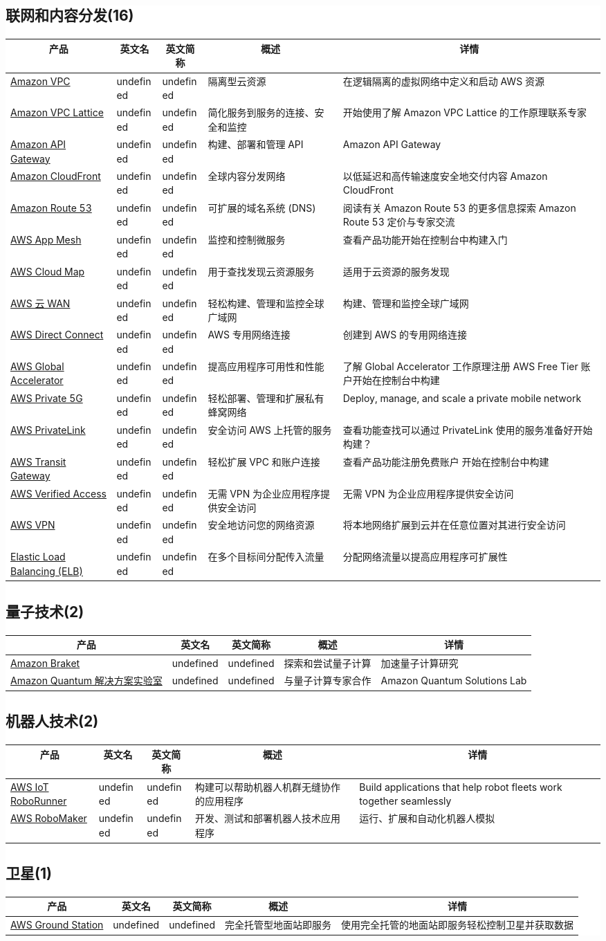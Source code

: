 ## 联网和内容分发(16)
|  产品   |  英文名  | 英文简称 | 概述  | 详情 |
|  ----  | ----  | ----  | ----  |  ----  |
|  [Amazon VPC](https://aws.amazon.com/cn/vpc/?nc2=h_ql_prod_nt_avpc)  | undefined  | undefined | 隔离型云资源   | 在逻辑隔离的虚拟网络中定义和启动 AWS 资源  |
|  [Amazon VPC Lattice](https://aws.amazon.com/cn/vpc/lattice/?nc2=h_ql_prod_nt_avpcl)  | undefined  | undefined | 简化服务到服务的连接、安全和监控   | 开始使用了解 Amazon VPC Lattice 的工作原理联系专家  |
|  [Amazon API Gateway](https://aws.amazon.com/cn/api-gateway/?nc2=h_ql_prod_nt_apig)  | undefined  | undefined | 构建、部署和管理 API   | Amazon API Gateway  |
|  [Amazon CloudFront](https://aws.amazon.com/cn/cloudfront/?nc2=h_ql_prod_nt_cf)  | undefined  | undefined | 全球内容分发网络   | 以低延迟和高传输速度安全地交付内容 Amazon CloudFront  |
|  [Amazon Route 53](https://aws.amazon.com/cn/route53/?nc2=h_ql_prod_nt_r53)  | undefined  | undefined | 可扩展的域名系统 (DNS)   | 阅读有关 Amazon Route 53 的更多信息探索 Amazon Route 53 定价与专家交流  |
|  [AWS App Mesh](https://aws.amazon.com/cn/app-mesh/?nc2=h_ql_prod_nt_appm)  | undefined  | undefined | 监控和控制微服务   | 查看产品功能开始在控制台中构建入门  |
|  [AWS Cloud Map](https://aws.amazon.com/cn/cloud-map/?nc2=h_ql_prod_nt_cm)  | undefined  | undefined | 用于查找发现云资源服务   | 适用于云资源的服务发现  |
|  [AWS 云 WAN](https://aws.amazon.com/cn/cloud-wan/?nc2=h_ql_prod_nt_cw)  | undefined  | undefined | 轻松构建、管理和监控全球广域网   | 构建、管理和监控全球广域网  |
|  [AWS Direct Connect](https://aws.amazon.com/cn/directconnect/?nc2=h_ql_prod_nt_dc)  | undefined  | undefined | AWS 专用网络连接   | 创建到 AWS 的专用网络连接  |
|  [AWS Global Accelerator](https://aws.amazon.com/cn/global-accelerator/?nc2=h_ql_prod_nt_gla)  | undefined  | undefined | 提高应用程序可用性和性能   | 了解 Global Accelerator 工作原理注册 AWS Free Tier 账户开始在控制台中构建  |
|  [AWS Private 5G](https://aws.amazon.com/cn/private5g/?nc2=h_ql_re_nw)  | undefined  | undefined | 轻松部署、管理和扩展私有蜂窝网络   | Deploy, manage, and scale a private mobile network  |
|  [AWS PrivateLink](https://aws.amazon.com/cn/privatelink/?nc2=h_ql_prod_nt_pl)  | undefined  | undefined | 安全访问 AWS 上托管的服务   | 查看功能查找可以通过 PrivateLink 使用的服务准备好开始构建？  |
|  [AWS Transit Gateway](https://aws.amazon.com/cn/transit-gateway/?nc2=h_ql_prod_nt_tg)  | undefined  | undefined | 轻松扩展 VPC 和账户连接   | 查看产品功能注册免费账户 开始在控制台中构建  |
|  [AWS Verified Access](https://aws.amazon.com/cn/verified-access/?nc2=h_ql_prod_nt_va)  | undefined  | undefined | 无需 VPN 为企业应用程序提供安全访问   | 无需 VPN 为企业应用程序提供安全访问  |
|  [AWS VPN](https://aws.amazon.com/cn/vpn/?nc2=h_ql_prod_nt_avpn)  | undefined  | undefined | 安全地访问您的网络资源   | 将本地网络扩展到云并在任意位置对其进行安全访问  |
|  [Elastic Load Balancing (ELB)](https://aws.amazon.com/cn/elasticloadbalancing/?nc2=h_ql_prod_nt_elb)  | undefined  | undefined | 在多个目标间分配传入流量   | 分配网络流量以提高应用程序可扩展性  |

## 量子技术(2)
|  产品   |  英文名  | 英文简称 | 概述  | 详情 |
|  ----  | ----  | ----  | ----  |  ----  |
|  [Amazon Braket](https://aws.amazon.com/cn/braket/?nc2=h_ql_prod_qt_br)  | undefined  | undefined | 探索和尝试量子计算   | 加速量子计算研究  |
|  [Amazon Quantum 解决方案实验室](https://aws.amazon.com/cn/quantum-solutions-lab/?nc2=h_ql_prod_qt_qsl)  | undefined  | undefined | 与量子计算专家合作   | Amazon Quantum Solutions Lab  |

## 机器人技术(2)
|  产品   |  英文名  | 英文简称 | 概述  | 详情 |
|  ----  | ----  | ----  | ----  |  ----  |
|  [AWS IoT RoboRunner](https://aws.amazon.com/cn/roborunner/?nc2=h_ql_prod_ro_rr)  | undefined  | undefined | 构建可以帮助机器人机群无缝协作的应用程序   | Build applications that help robot fleets work together seamlessly  |
|  [AWS RoboMaker](https://aws.amazon.com/cn/robomaker/?nc2=h_ql_prod_ro_rm)  | undefined  | undefined | 开发、测试和部署机器人技术应用程序   | 运行、扩展和自动化机器人模拟  |

## 卫星(1)
|  产品   |  英文名  | 英文简称 | 概述  | 详情 |
|  ----  | ----  | ----  | ----  |  ----  |
|  [AWS Ground Station](https://aws.amazon.com/cn/ground-station/?nc2=h_ql_prod_sa_ags)  | undefined  | undefined | 完全托管型地面站即服务   | 使用完全托管的地面站即服务轻松控制卫星并获取数据  |
